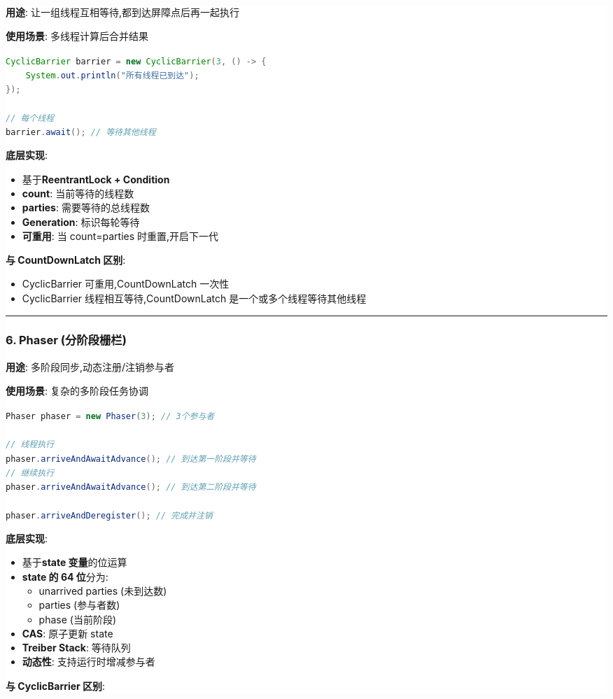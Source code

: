 **用途**: 让一组线程互相等待,都到达屏障点后再一起执行

**使用场景**: 多线程计算后合并结果

```java
CyclicBarrier barrier = new CyclicBarrier(3, () -> {
    System.out.println("所有线程已到达");
});

// 每个线程
barrier.await(); // 等待其他线程
```

**底层实现**:

- 基于**ReentrantLock + Condition**
- **count**: 当前等待的线程数
- **parties**: 需要等待的总线程数
- **Generation**: 标识每轮等待
- **可重用**: 当 count=parties 时重置,开启下一代

**与 CountDownLatch 区别**:

- CyclicBarrier 可重用,CountDownLatch 一次性
- CyclicBarrier 线程相互等待,CountDownLatch 是一个或多个线程等待其他线程

---

### 6. **Phaser (分阶段栅栏)**

**用途**: 多阶段同步,动态注册/注销参与者

**使用场景**: 复杂的多阶段任务协调

```java
Phaser phaser = new Phaser(3); // 3个参与者

// 线程执行
phaser.arriveAndAwaitAdvance(); // 到达第一阶段并等待
// 继续执行
phaser.arriveAndAwaitAdvance(); // 到达第二阶段并等待

phaser.arriveAndDeregister(); // 完成并注销
```

**底层实现**:

- 基于**state 变量**的位运算
- **state 的 64 位**分为:
  - unarrived parties (未到达数)
  - parties (参与者数)
  - phase (当前阶段)
- **CAS**: 原子更新 state
- **Treiber Stack**: 等待队列
- **动态性**: 支持运行时增减参与者

**与 CyclicBarrier 区别**:
